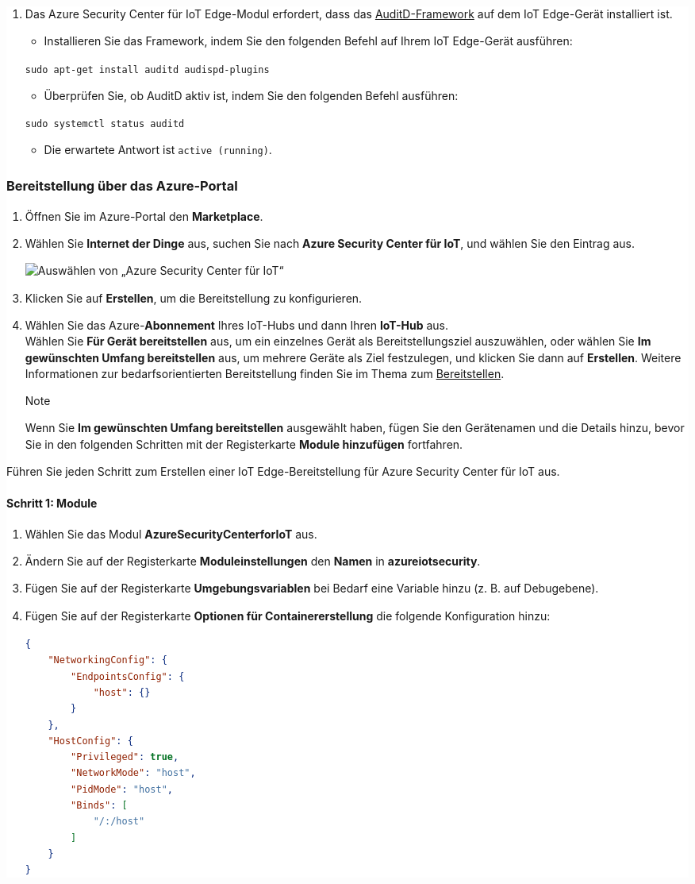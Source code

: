 1. Das Azure Security Center für IoT Edge-Modul erfordert, dass das [AuditD-Framework](https://linux.die.net/man/8/auditd) auf dem IoT Edge-Gerät installiert ist.

    - Installieren Sie das Framework, indem Sie den folgenden Befehl auf Ihrem IoT Edge-Gerät ausführen:

    `sudo apt-get install auditd audispd-plugins`

    - Überprüfen Sie, ob AuditD aktiv ist, indem Sie den folgenden Befehl ausführen:

    `sudo systemctl status auditd`<br>
    - Die erwartete Antwort ist `active (running)`.

### <a name="deployment-using-azure-portal"></a>Bereitstellung über das Azure-Portal

1. Öffnen Sie im Azure-Portal den **Marketplace**.

1. Wählen Sie **Internet der Dinge** aus, suchen Sie nach **Azure Security Center für IoT**, und wählen Sie den Eintrag aus.

   ![Auswählen von „Azure Security Center für IoT“](media/howto/edge-onboarding-8.png)

1. Klicken Sie auf **Erstellen**, um die Bereitstellung zu konfigurieren.

1. Wählen Sie das Azure-**Abonnement** Ihres IoT-Hubs und dann Ihren **IoT-Hub** aus.<br>Wählen Sie **Für Gerät bereitstellen** aus, um ein einzelnes Gerät als Bereitstellungsziel auszuwählen, oder wählen Sie **Im gewünschten Umfang bereitstellen** aus, um mehrere Geräte als Ziel festzulegen, und klicken Sie dann auf **Erstellen**. Weitere Informationen zur bedarfsorientierten Bereitstellung finden Sie im Thema zum [Bereitstellen](https://docs.microsoft.com/azure/iot-edge/how-to-deploy-monitor).

    >[!Note]
    >Wenn Sie **Im gewünschten Umfang bereitstellen** ausgewählt haben, fügen Sie den Gerätenamen und die Details hinzu, bevor Sie in den folgenden Schritten mit der Registerkarte **Module hinzufügen** fortfahren.

Führen Sie jeden Schritt zum Erstellen einer IoT Edge-Bereitstellung für Azure Security Center für IoT aus.

#### <a name="step-1-modules"></a>Schritt 1: Module

1. Wählen Sie das Modul **AzureSecurityCenterforIoT** aus.
1. Ändern Sie auf der Registerkarte **Moduleinstellungen** den **Namen** in **azureiotsecurity**.
1. Fügen Sie auf der Registerkarte **Umgebungsvariablen** bei Bedarf eine Variable hinzu (z. B. auf Debugebene).
1. Fügen Sie auf der Registerkarte **Optionen für Containererstellung** die folgende Konfiguration hinzu:

    ``` json
    {
        "NetworkingConfig": {
            "EndpointsConfig": {
                "host": {}
            }
        },
        "HostConfig": {
            "Privileged": true,
            "NetworkMode": "host",
            "PidMode": "host",
            "Binds": [
                "/:/host"
            ]
        }
    }
    ```

